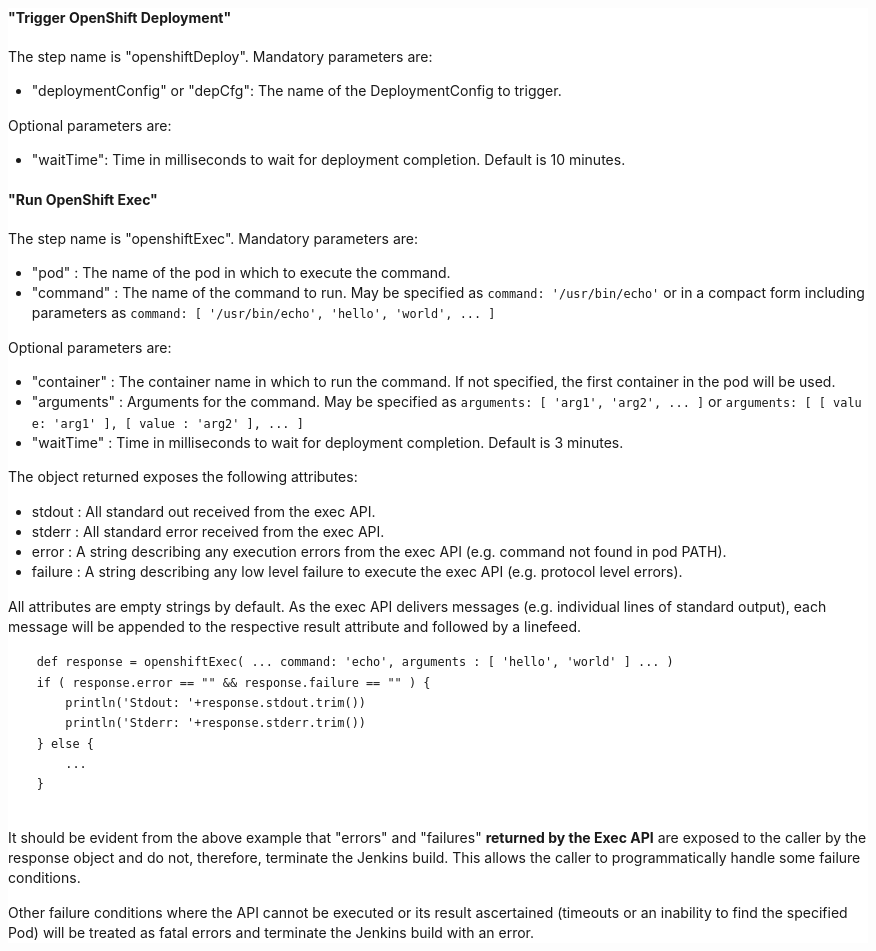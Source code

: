 #### "Trigger OpenShift Deployment"

The step name is "openshiftDeploy".  Mandatory parameters are:

- "deploymentConfig" or "depCfg":  The name of the DeploymentConfig to trigger.

Optional parameters are:

-  "waitTime":  Time in milliseconds to wait for deployment completion.  Default is 10 minutes.

#### "Run OpenShift Exec"

The step name is "openshiftExec".  Mandatory parameters are:

-  "pod" : The name of the pod in which to execute the command.
-  "command" :  The name of the command to run. May be specified as `command: '/usr/bin/echo'` or in a compact form including parameters as `command: [ '/usr/bin/echo', 'hello', 'world', ... ]` 

Optional parameters are:

- "container" : The container name in which to run the command. If not specified, the first container in the pod will be used.
-  "arguments" : Arguments for the command. May be specified as `arguments: [ 'arg1', 'arg2', ... ]` or `arguments: [ [ value: 'arg1' ], [ value : 'arg2' ], ... ]` 
-  "waitTime" :  Time in milliseconds to wait for deployment completion.  Default is 3 minutes.

The object returned exposes the following attributes:

- stdout : All standard out received from the exec API.
- stderr : All standard error received from the exec API.
- error : A string describing any execution errors from the exec API (e.g. command not found in pod PATH).
- failure : A string describing any low level failure to execute the exec API (e.g. protocol level errors).

All attributes are empty strings by default. As the exec API delivers messages (e.g. individual lines
of standard output), each message will be appended to the respective result attribute and followed by a linefeed.

```
    def response = openshiftExec( ... command: 'echo', arguments : [ 'hello', 'world' ] ... )
    if ( response.error == "" && response.failure == "" ) {
        println('Stdout: '+response.stdout.trim())
        println('Stderr: '+response.stderr.trim())
    } else {
        ...
    }
    
```

It should be evident from the above example that "errors" and "failures" **returned by the Exec API** 
are exposed to the caller by the response object and do not, therefore, terminate the Jenkins 
build. This allows the caller to programmatically handle some failure conditions.
 
Other failure conditions where the API cannot be executed or its result ascertained (timeouts or 
an inability to find the specified Pod) will be treated as fatal errors and terminate the Jenkins
build with an error.
